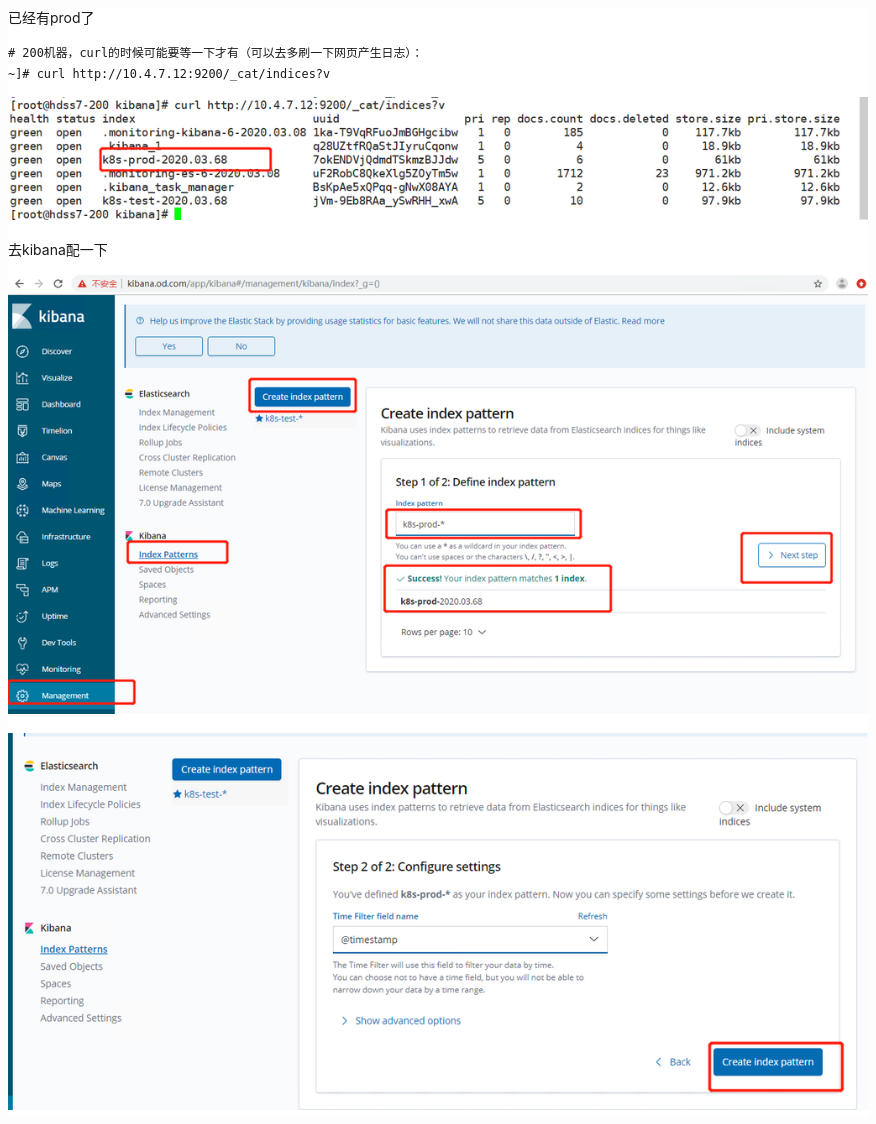 已经有prod了

~~~
# 200机器，curl的时候可能要等一下才有（可以去多刷一下网页产生日志）：
~]# curl http://10.4.7.12:9200/_cat/indices?v
~~~

![1583655264326](assets/1583655264326.png)

去kibana配一下

![1583655369240](assets/1583655369240.png)

![1583655383868](assets/1583655383868.png)
